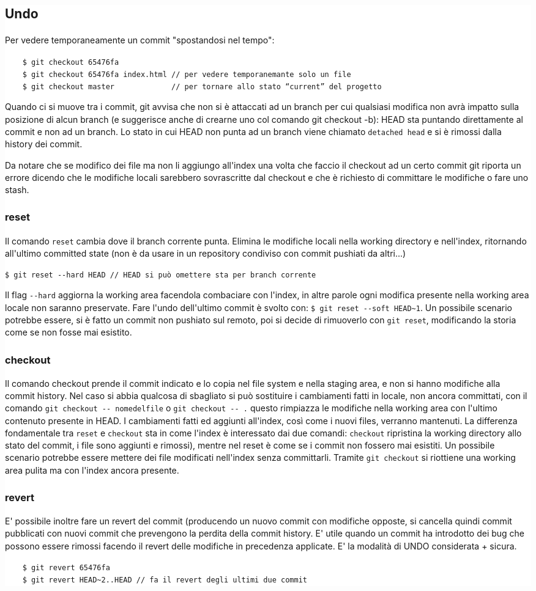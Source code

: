 ## Undo
Per vedere temporaneamente un commit "spostandosi nel tempo":
```
    $ git checkout 65476fa 
    $ git checkout 65476fa index.html // per vedere temporanemante solo un file
    $ git checkout master             // per tornare allo stato “current” del progetto
```
Quando ci si muove tra i commit, git avvisa che non si è attaccati ad un branch per cui qualsiasi modifica non avrà impatto sulla posizione di alcun branch (e suggerisce anche di crearne uno col comando git checkout -b): HEAD sta puntando direttamente al commit e non ad un branch. Lo stato in cui HEAD non punta ad un branch viene chiamato `detached head` e si è rimossi dalla history dei commit.

Da notare che se modifico dei file ma non li aggiungo all'index una volta che faccio il checkout ad un certo commit git riporta un errore dicendo che le modifiche locali sarebbero sovrascritte dal checkout e che è richiesto di committare le modifiche o fare uno stash.

### reset 
Il comando `reset` cambia dove il branch corrente punta. Elimina le modifiche locali nella working directory e nell'index, ritornando all'ultimo committed state (non è da usare in un repository condiviso con commit pushiati da altri...)
```
$ git reset --hard HEAD // HEAD si può omettere sta per branch corrente
```
Il flag ` --hard ` aggiorna la working area facendola combaciare con l'index, in altre parole ogni modifica presente nella working area locale non saranno preservate. Fare l'undo dell'ultimo commit è svolto con: `$ git reset --soft HEAD~1`.
Un possibile scenario potrebbe essere, si è fatto un commit non pushiato sul remoto, poi si decide di rimuoverlo con `git reset`, modificando la storia come se non fosse mai esistito.

### checkout
Il comando checkout prende il commit indicato e lo copia nel file system e nella staging area, e non si hanno modifiche alla commit history. Nel caso si abbia qualcosa di sbagliato si può sostituire i cambiamenti fatti in locale, non ancora committati,  con il comando `git checkout -- nomedelfile` o `git checkout -- .` questo rimpiazza le modifiche nella working area con l'ultimo contenuto presente in HEAD. I cambiamenti fatti ed aggiunti all'index, così come i nuovi files, verranno mantenuti. La differenza fondamentale tra `reset` e `checkout` sta in come l'index è interessato dai due comandi: `checkout` ripristina la working directory allo stato del commit, i file sono aggiunti e rimossi), mentre nel reset è come se i commit non fossero mai esistiti.
Un possibile scenario potrebbe essere mettere dei file modificati nell'index senza committarli. Tramite `git checkout` si riottiene una working area pulita ma con l'index ancora presente.

### revert
E' possibile inoltre fare un revert del commit (producendo un nuovo commit con modifiche opposte, si cancella quindi commit pubblicati con nuovi commit che prevengono la perdita della commit history. E' utile quando un commit ha introdotto dei bug che possono essere rimossi facendo il revert delle modifiche in precedenza applicate. E' la modalità di UNDO considerata + sicura.
```
    $ git revert 65476fa
    $ git revert HEAD~2..HEAD // fa il revert degli ultimi due commit
```
